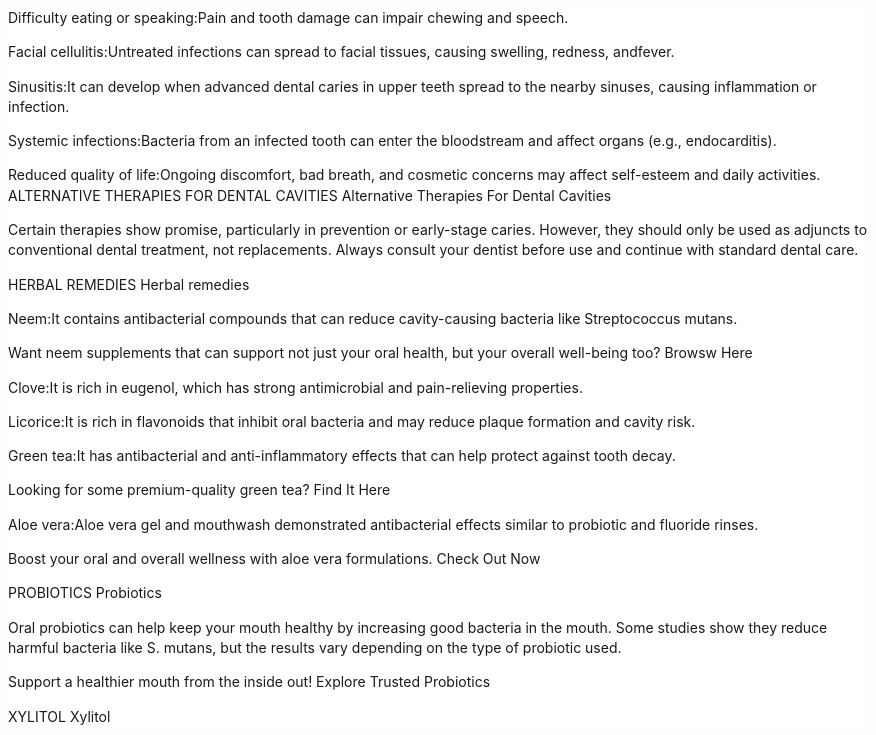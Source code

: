 Difficulty eating or speaking:Pain and tooth damage can impair chewing and speech.

Facial cellulitis:Untreated infections can spread to facial tissues, causing swelling, redness, andfever.

Sinusitis:It can develop when advanced dental caries in upper teeth spread to the nearby sinuses, causing inflammation or infection.

Systemic infections:Bacteria from an infected tooth can enter the bloodstream and affect organs (e.g., endocarditis).

Reduced quality of life:Ongoing discomfort, bad breath, and cosmetic concerns may affect self-esteem and daily activities.
ALTERNATIVE THERAPIES FOR DENTAL CAVITIES
Alternative Therapies For Dental Cavities

Certain therapies show promise, particularly in prevention or early-stage caries. However, they should only be used as adjuncts to conventional dental treatment, not replacements.
Always consult your dentist before use and continue with standard dental care.



HERBAL REMEDIES
Herbal remedies

Neem:It contains antibacterial compounds that can reduce cavity-causing bacteria like Streptococcus mutans.

Want neem supplements that can support not just your oral health, but your overall well-being too?
Browsw Here

Clove:It is rich in eugenol, which has strong antimicrobial and pain-relieving properties.

Licorice:It is rich in flavonoids that inhibit oral bacteria and may reduce plaque formation and cavity risk.

Green tea:It has antibacterial and anti-inflammatory effects that can help protect against tooth decay.

Looking for some premium-quality green tea?
Find It Here

Aloe vera:Aloe vera gel and mouthwash demonstrated antibacterial effects similar to probiotic and fluoride rinses.

Boost your oral and overall wellness with aloe vera formulations.
Check Out Now


PROBIOTICS
Probiotics

Oral probiotics can help keep your mouth healthy by increasing good bacteria in the mouth. Some studies show they reduce harmful bacteria like S. mutans, but the results vary depending on the type of probiotic used.

Support a healthier mouth from the inside out!
Explore Trusted Probiotics


XYLITOL
Xylitol
